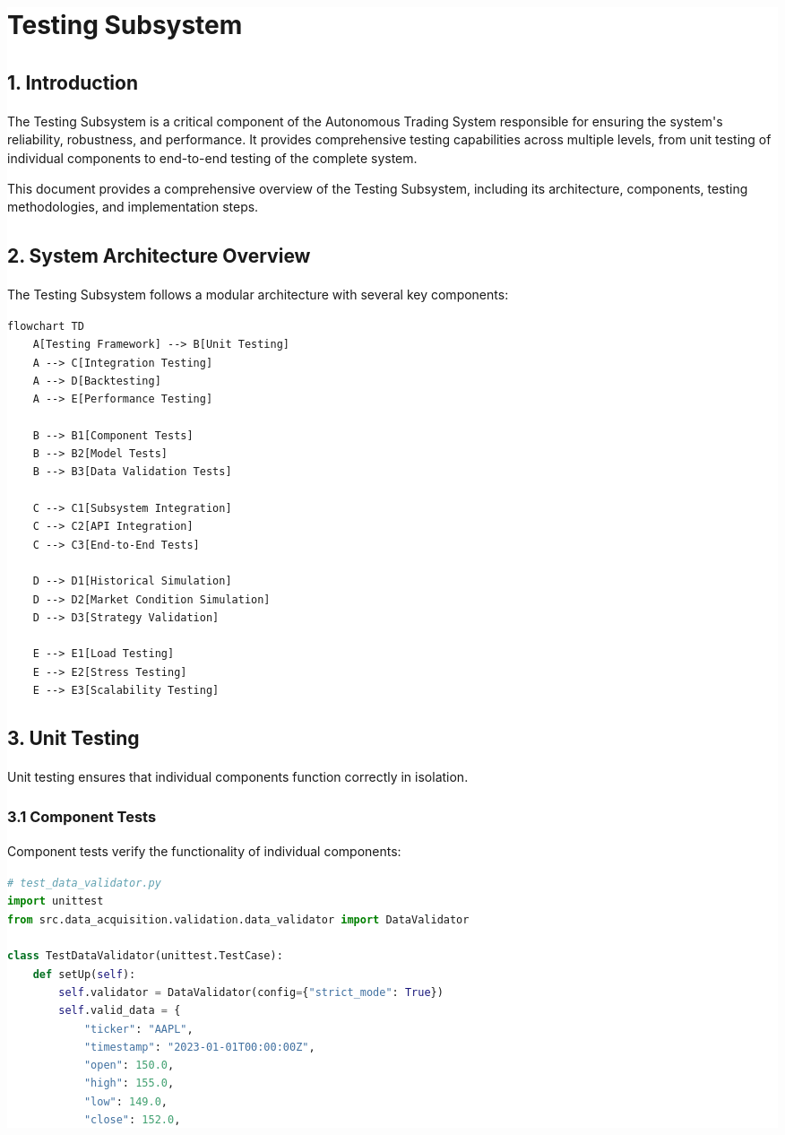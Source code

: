 # Testing Subsystem

## 1. Introduction

The Testing Subsystem is a critical component of the Autonomous Trading System responsible for ensuring the system's reliability, robustness, and performance. It provides comprehensive testing capabilities across multiple levels, from unit testing of individual components to end-to-end testing of the complete system.

This document provides a comprehensive overview of the Testing Subsystem, including its architecture, components, testing methodologies, and implementation steps.

## 2. System Architecture Overview

The Testing Subsystem follows a modular architecture with several key components:

```mermaid
flowchart TD
    A[Testing Framework] --> B[Unit Testing]
    A --> C[Integration Testing]
    A --> D[Backtesting]
    A --> E[Performance Testing]
    
    B --> B1[Component Tests]
    B --> B2[Model Tests]
    B --> B3[Data Validation Tests]
    
    C --> C1[Subsystem Integration]
    C --> C2[API Integration]
    C --> C3[End-to-End Tests]
    
    D --> D1[Historical Simulation]
    D --> D2[Market Condition Simulation]
    D --> D3[Strategy Validation]
    
    E --> E1[Load Testing]
    E --> E2[Stress Testing]
    E --> E3[Scalability Testing]
```

## 3. Unit Testing

Unit testing ensures that individual components function correctly in isolation.

### 3.1 Component Tests

Component tests verify the functionality of individual components:

```python
# test_data_validator.py
import unittest
from src.data_acquisition.validation.data_validator import DataValidator

class TestDataValidator(unittest.TestCase):
    def setUp(self):
        self.validator = DataValidator(config={"strict_mode": True})
        self.valid_data = {
            "ticker": "AAPL",
            "timestamp": "2023-01-01T00:00:00Z",
            "open": 150.0,
            "high": 155.0,
            "low": 149.0,
            "close": 152.0,
```